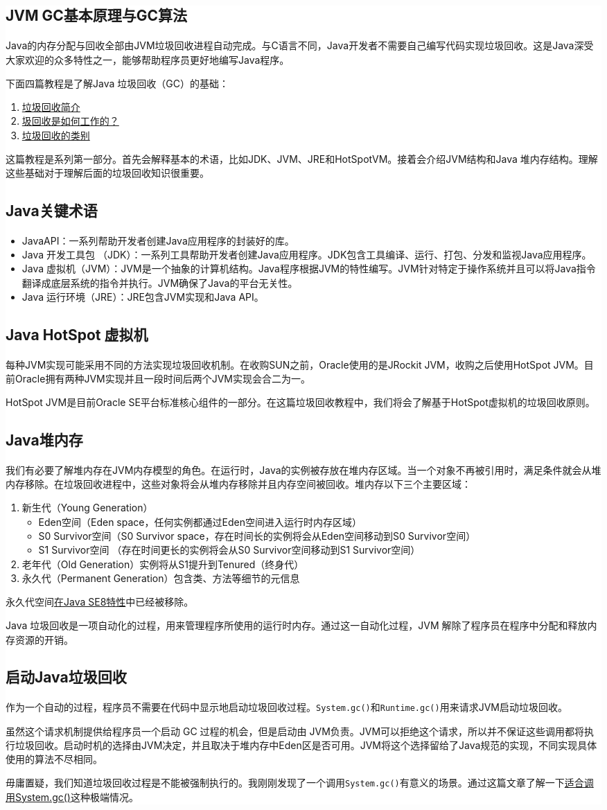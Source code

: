 
## JVM GC基本原理与GC算法

Java的内存分配与回收全部由JVM垃圾回收进程自动完成。与C语言不同，Java开发者不需要自己编写代码实现垃圾回收。这是Java深受大家欢迎的众多特性之一，能够帮助程序员更好地编写Java程序。

下面四篇教程是了解Java 垃圾回收（GC）的基础：

1.  [垃圾回收简介](http://www.importnew.com/13504.html)
2.  [圾回收是如何工作的？](http://www.importnew.com/13493.html)
3.  [垃圾回收的类别](http://www.importnew.com/13827.html)

这篇教程是系列第一部分。首先会解释基本的术语，比如JDK、JVM、JRE和HotSpotVM。接着会介绍JVM结构和Java 堆内存结构。理解这些基础对于理解后面的垃圾回收知识很重要。

## Java关键术语

*   JavaAPI：一系列帮助开发者创建Java应用程序的封装好的库。
*   Java 开发工具包 （JDK）：一系列工具帮助开发者创建Java应用程序。JDK包含工具编译、运行、打包、分发和监视Java应用程序。
*   Java 虚拟机（JVM）：JVM是一个抽象的计算机结构。Java程序根据JVM的特性编写。JVM针对特定于操作系统并且可以将Java指令翻译成底层系统的指令并执行。JVM确保了Java的平台无关性。
*   Java 运行环境（JRE）：JRE包含JVM实现和Java API。

## Java HotSpot 虚拟机

每种JVM实现可能采用不同的方法实现垃圾回收机制。在收购SUN之前，Oracle使用的是JRockit JVM，收购之后使用HotSpot JVM。目前Oracle拥有两种JVM实现并且一段时间后两个JVM实现会合二为一。

HotSpot JVM是目前Oracle SE平台标准核心组件的一部分。在这篇垃圾回收教程中，我们将会了解基于HotSpot虚拟机的垃圾回收原则。

## Java堆内存

我们有必要了解堆内存在JVM内存模型的角色。在运行时，Java的实例被存放在堆内存区域。当一个对象不再被引用时，满足条件就会从堆内存移除。在垃圾回收进程中，这些对象将会从堆内存移除并且内存空间被回收。堆内存以下三个主要区域：

1.  新生代（Young Generation）
    *   Eden空间（Eden space，任何实例都通过Eden空间进入运行时内存区域）
    *   S0 Survivor空间（S0 Survivor space，存在时间长的实例将会从Eden空间移动到S0 Survivor空间）
    *   S1 Survivor空间 （存在时间更长的实例将会从S0 Survivor空间移动到S1 Survivor空间）
2.  老年代（Old Generation）实例将从S1提升到Tenured（终身代）
3.  永久代（Permanent Generation）包含类、方法等细节的元信息


永久代空间[在Java SE8特性](http://javapapers.com/java/java-8-features/)中已经被移除。

Java 垃圾回收是一项自动化的过程，用来管理程序所使用的运行时内存。通过这一自动化过程，JVM 解除了程序员在程序中分配和释放内存资源的开销。

## 启动Java垃圾回收

作为一个自动的过程，程序员不需要在代码中显示地启动垃圾回收过程。`System.gc()`和`Runtime.gc()`用来请求JVM启动垃圾回收。

虽然这个请求机制提供给程序员一个启动 GC 过程的机会，但是启动由 JVM负责。JVM可以拒绝这个请求，所以并不保证这些调用都将执行垃圾回收。启动时机的选择由JVM决定，并且取决于堆内存中Eden区是否可用。JVM将这个选择留给了Java规范的实现，不同实现具体使用的算法不尽相同。

毋庸置疑，我们知道垃圾回收过程是不能被强制执行的。我刚刚发现了一个调用`System.gc()`有意义的场景。通过这篇文章了解一下[适合调用System.gc()](http://javapapers.com/core-java/system-gc-invocation-a-suitable-scenario/)这种极端情况。
